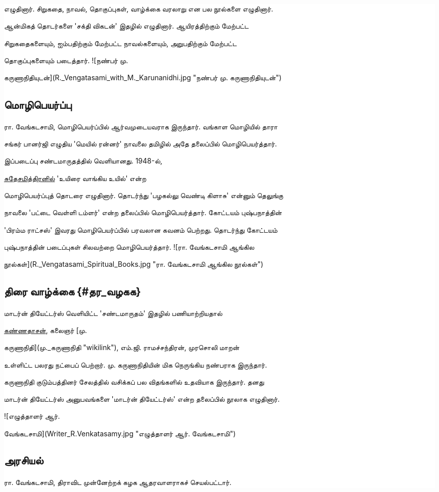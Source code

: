 எழுதினார். சிறுகதை, நாவல், தொகுப்புகள், வாழ்க்கை வரலாறு என பல நூல்களை எழுதினார்.

ஆன்மிகத் தொடர்களை 'சக்தி விகடன்' இதழில் எழுதினார். ஆயிரத்திற்கும் மேற்பட்ட

சிறுகதைகளையும், ஐம்பதிற்கும் மேற்பட்ட நாவல்களையும், அறுபதிற்கும் மேற்பட்ட

தொகுப்புகளையும் படைத்தார். ![நண்பர் மு.

கருணாநிதியுடன்](R._Vengatasami_with_M._Karunanidhi.jpg "நண்பர் மு. கருணாநிதியுடன்")



## மொழிபெயர்ப்பு



ரா. வேங்கடசாமி, மொழிபெயர்ப்பில் ஆர்வமுடையவராக இருந்தார். வங்காள மொழியில் தாரா

சங்கர் பானர்ஜி எழுதிய 'மெயில் ரன்னர்' நாவலை தமிழில் அதே தலைப்பில் மொழிபெயர்த்தார்.

இப்படைப்பு சண்டமாருதத்தில் வெளியானது. 1948-ல்,

[சுதேசமித்திரனில்](சுதேசமித்திரன் "wikilink") 'உயிரை வாங்கிய உயில்' என்ற

மொழிபெயர்ப்புத் தொடரை எழுதினார். தொடர்ந்து 'பழகல்லு வெண்டி கிளாசு' என்னும் தெலுங்கு

நாவலை 'பட்டை வெள்ளி டம்ளர்' என்ற தலைப்பில் மொழிபெயர்த்தார். கோட்டயம் புஷ்பநாத்தின்

'பிரம்ம ராட்சஸ்' இவரது மொழிபெயர்ப்பில் பரவலான கவனம் பெற்றது. தொடர்ந்து கோட்டயம்

புஷ்பநாத்தின் படைப்புகள் சிலவற்றை மொழிபெயர்த்தார். ![ரா. வேங்கடசாமி ஆங்கில

நூல்கள்](R._Vengatasami_Spiritual_Books.jpg "ரா. வேங்கடசாமி ஆங்கில நூல்கள்")



## திரை வாழ்க்கை {#தர_வழகக}



மாடர்ன் தியேட்டர்ஸ் வெளியிட்ட 'சண்டமாருதம்' இதழில் பணியாற்றியதால்

[கண்ணதாசன்](கண்ணதாசன் "wikilink"), கலைஞர் [மு.

கருணாநிதி](மு._கருணாநிதி "wikilink"), எம்.ஜி. ராமச்சந்திரன், முரசொலி மாறன்

உள்ளிட்ட பலரது நட்பைப் பெற்றார். மு. கருணாநிதியின் மிக நெருங்கிய நண்பராக இருந்தார்.

கருணாநிதி குடும்பத்தினர் சேலத்தில் வசிக்கப் பல விதங்களில் உதவியாக இருந்தார். தனது

மாடர்ன் தியேட்டர்ஸ் அனுபவங்களை 'மாடர்ன் தியேட்டர்ஸ்\' என்ற தலைப்பில் நூலாக எழுதினார்.

![எழுத்தாளர் ஆர்.

வேங்கடசாமி](Writer_R.Venkatasamy.jpg "எழுத்தாளர் ஆர். வேங்கடசாமி")



## அரசியல்



ரா. வேங்கடசாமி, திராவிட முன்னேற்றக் கழக ஆதரவாளராகச் செயல்பட்டார்.
